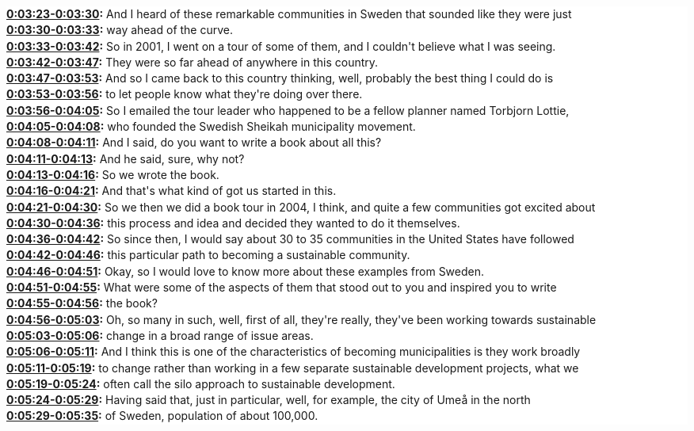 **[0:03:23-0:03:30](https://regenerativeskills.com/sarah-james-on-the-natural-steps-for-regenerating-communities/#t=0:03:23):**  And I heard of these remarkable communities in Sweden that sounded like they were just  
**[0:03:30-0:03:33](https://regenerativeskills.com/sarah-james-on-the-natural-steps-for-regenerating-communities/#t=0:03:30):**  way ahead of the curve.  
**[0:03:33-0:03:42](https://regenerativeskills.com/sarah-james-on-the-natural-steps-for-regenerating-communities/#t=0:03:33):**  So in 2001, I went on a tour of some of them, and I couldn't believe what I was seeing.  
**[0:03:42-0:03:47](https://regenerativeskills.com/sarah-james-on-the-natural-steps-for-regenerating-communities/#t=0:03:42):**  They were so far ahead of anywhere in this country.  
**[0:03:47-0:03:53](https://regenerativeskills.com/sarah-james-on-the-natural-steps-for-regenerating-communities/#t=0:03:47):**  And so I came back to this country thinking, well, probably the best thing I could do is  
**[0:03:53-0:03:56](https://regenerativeskills.com/sarah-james-on-the-natural-steps-for-regenerating-communities/#t=0:03:53):**  to let people know what they're doing over there.  
**[0:03:56-0:04:05](https://regenerativeskills.com/sarah-james-on-the-natural-steps-for-regenerating-communities/#t=0:03:56):**  So I emailed the tour leader who happened to be a fellow planner named Torbjorn Lottie,  
**[0:04:05-0:04:08](https://regenerativeskills.com/sarah-james-on-the-natural-steps-for-regenerating-communities/#t=0:04:05):**  who founded the Swedish Sheikah municipality movement.  
**[0:04:08-0:04:11](https://regenerativeskills.com/sarah-james-on-the-natural-steps-for-regenerating-communities/#t=0:04:08):**  And I said, do you want to write a book about all this?  
**[0:04:11-0:04:13](https://regenerativeskills.com/sarah-james-on-the-natural-steps-for-regenerating-communities/#t=0:04:11):**  And he said, sure, why not?  
**[0:04:13-0:04:16](https://regenerativeskills.com/sarah-james-on-the-natural-steps-for-regenerating-communities/#t=0:04:13):**  So we wrote the book.  
**[0:04:16-0:04:21](https://regenerativeskills.com/sarah-james-on-the-natural-steps-for-regenerating-communities/#t=0:04:16):**  And that's what kind of got us started in this.  
**[0:04:21-0:04:30](https://regenerativeskills.com/sarah-james-on-the-natural-steps-for-regenerating-communities/#t=0:04:21):**  So we then we did a book tour in 2004, I think, and quite a few communities got excited about  
**[0:04:30-0:04:36](https://regenerativeskills.com/sarah-james-on-the-natural-steps-for-regenerating-communities/#t=0:04:30):**  this process and idea and decided they wanted to do it themselves.  
**[0:04:36-0:04:42](https://regenerativeskills.com/sarah-james-on-the-natural-steps-for-regenerating-communities/#t=0:04:36):**  So since then, I would say about 30 to 35 communities in the United States have followed  
**[0:04:42-0:04:46](https://regenerativeskills.com/sarah-james-on-the-natural-steps-for-regenerating-communities/#t=0:04:42):**  this particular path to becoming a sustainable community.  
**[0:04:46-0:04:51](https://regenerativeskills.com/sarah-james-on-the-natural-steps-for-regenerating-communities/#t=0:04:46):**  Okay, so I would love to know more about these examples from Sweden.  
**[0:04:51-0:04:55](https://regenerativeskills.com/sarah-james-on-the-natural-steps-for-regenerating-communities/#t=0:04:51):**  What were some of the aspects of them that stood out to you and inspired you to write  
**[0:04:55-0:04:56](https://regenerativeskills.com/sarah-james-on-the-natural-steps-for-regenerating-communities/#t=0:04:55):**  the book?  
**[0:04:56-0:05:03](https://regenerativeskills.com/sarah-james-on-the-natural-steps-for-regenerating-communities/#t=0:04:56):**  Oh, so many in such, well, first of all, they're really, they've been working towards sustainable  
**[0:05:03-0:05:06](https://regenerativeskills.com/sarah-james-on-the-natural-steps-for-regenerating-communities/#t=0:05:03):**  change in a broad range of issue areas.  
**[0:05:06-0:05:11](https://regenerativeskills.com/sarah-james-on-the-natural-steps-for-regenerating-communities/#t=0:05:06):**  And I think this is one of the characteristics of becoming municipalities is they work broadly  
**[0:05:11-0:05:19](https://regenerativeskills.com/sarah-james-on-the-natural-steps-for-regenerating-communities/#t=0:05:11):**  to change rather than working in a few separate sustainable development projects, what we  
**[0:05:19-0:05:24](https://regenerativeskills.com/sarah-james-on-the-natural-steps-for-regenerating-communities/#t=0:05:19):**  often call the silo approach to sustainable development.  
**[0:05:24-0:05:29](https://regenerativeskills.com/sarah-james-on-the-natural-steps-for-regenerating-communities/#t=0:05:24):**  Having said that, just in particular, well, for example, the city of Umeå in the north  
**[0:05:29-0:05:35](https://regenerativeskills.com/sarah-james-on-the-natural-steps-for-regenerating-communities/#t=0:05:29):**  of Sweden, population of about 100,000.  
